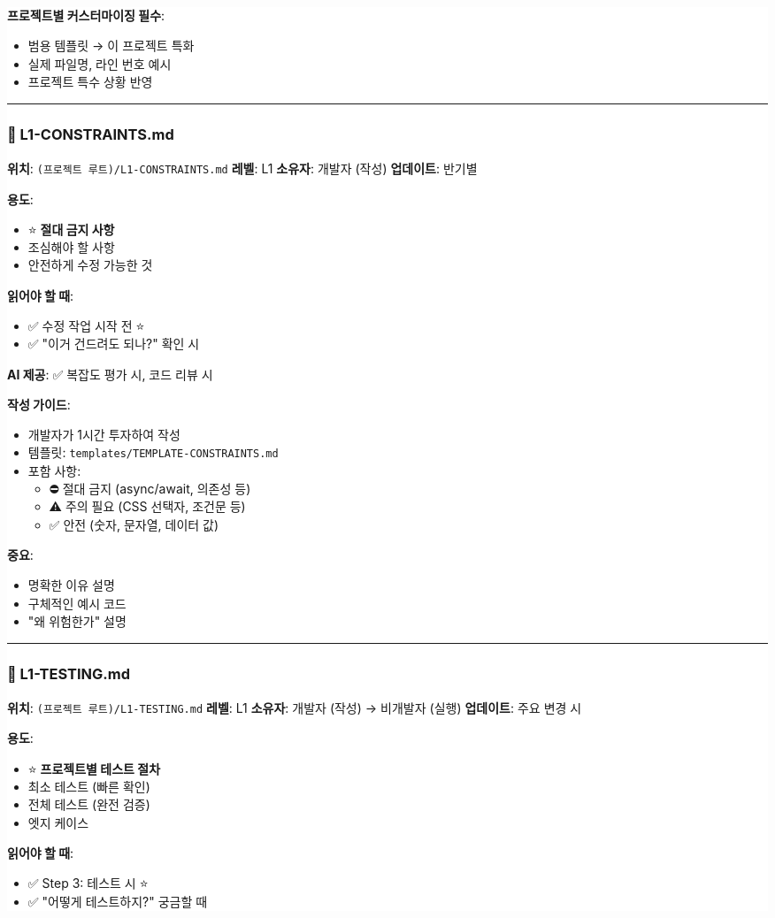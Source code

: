 **프로젝트별 커스터마이징 필수**:
- 범용 템플릿 → 이 프로젝트 특화
- 실제 파일명, 라인 번호 예시
- 프로젝트 특수 상황 반영

---

### 📄 L1-CONSTRAINTS.md
**위치**: `(프로젝트 루트)/L1-CONSTRAINTS.md`
**레벨**: L1
**소유자**: 개발자 (작성)
**업데이트**: 반기별

**용도**:
- ⭐ **절대 금지 사항**
- 조심해야 할 사항
- 안전하게 수정 가능한 것

**읽어야 할 때**:
- ✅ 수정 작업 시작 전 ⭐
- ✅ "이거 건드려도 되나?" 확인 시

**AI 제공**: ✅ 복잡도 평가 시, 코드 리뷰 시

**작성 가이드**:
- 개발자가 1시간 투자하여 작성
- 템플릿: `templates/TEMPLATE-CONSTRAINTS.md`
- 포함 사항:
  - ⛔ 절대 금지 (async/await, 의존성 등)
  - ⚠️ 주의 필요 (CSS 선택자, 조건문 등)
  - ✅ 안전 (숫자, 문자열, 데이터 값)

**중요**:
- 명확한 이유 설명
- 구체적인 예시 코드
- "왜 위험한가" 설명

---

### 📄 L1-TESTING.md
**위치**: `(프로젝트 루트)/L1-TESTING.md`
**레벨**: L1
**소유자**: 개발자 (작성) → 비개발자 (실행)
**업데이트**: 주요 변경 시

**용도**:
- ⭐ **프로젝트별 테스트 절차**
- 최소 테스트 (빠른 확인)
- 전체 테스트 (완전 검증)
- 엣지 케이스

**읽어야 할 때**:
- ✅ Step 3: 테스트 시 ⭐
- ✅ "어떻게 테스트하지?" 궁금할 때
